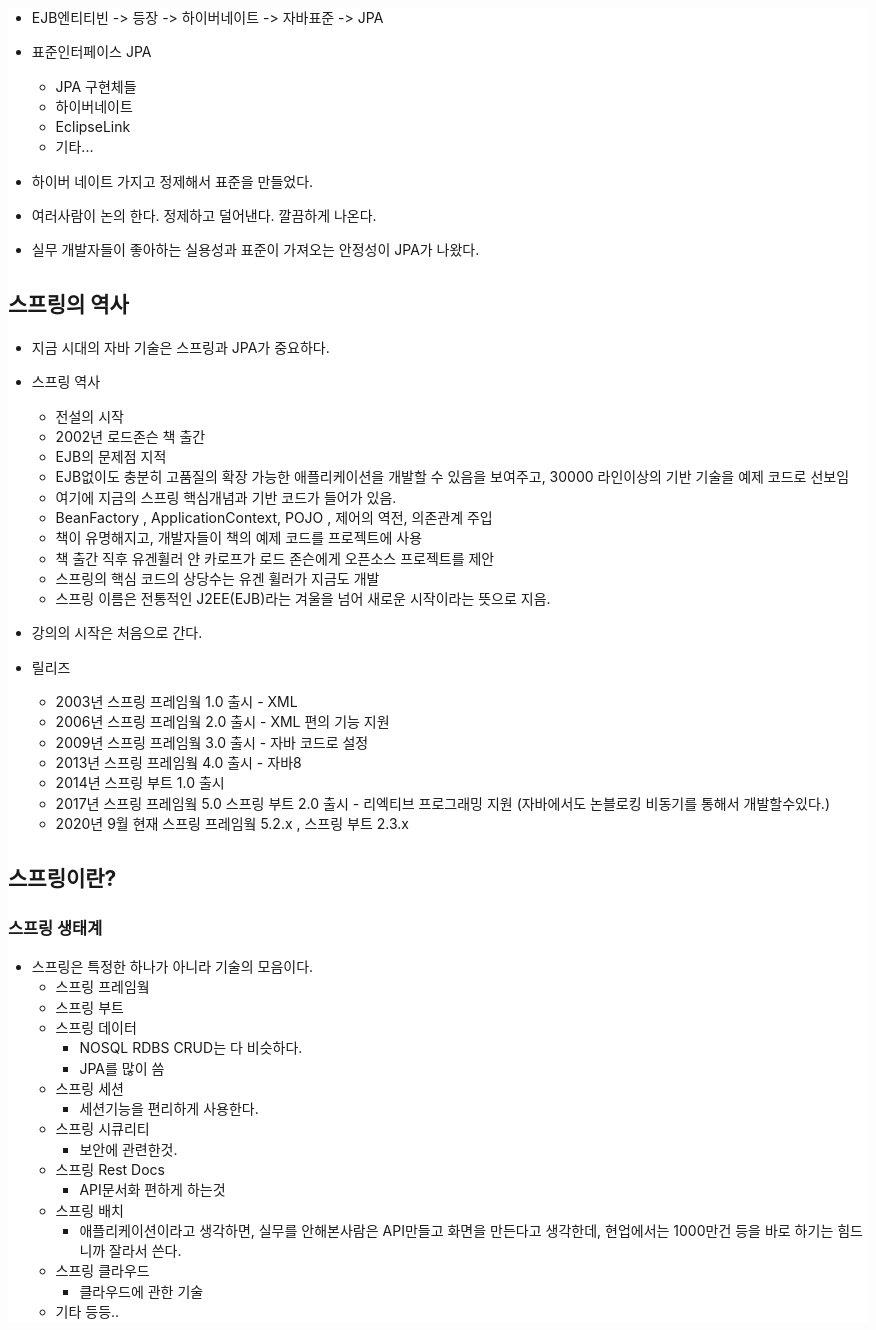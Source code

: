 - EJB엔티티빈 -> 등장 -> 하이버네이트 -> 자바표준 -> JPA

- 표준인터페이스 JPA
    - JPA 구현체들
    - 하이버네이트
    - EclipseLink
    - 기타...

- 하이버 네이트 가지고 정제해서 표준을 만들었다.
- 여러사람이 논의 한다. 정제하고 덜어낸다. 깔끔하게 나온다.
- 실무 개발자들이 좋아하는 실용성과 표준이 가져오는 안정성이 JPA가 나왔다.

## 스프링의 역사
- 지금 시대의 자바 기술은 스프링과 JPA가 중요하다.

- 스프링 역사
    - 전설의 시작
    - 2002년 로드존슨 책 출간
    - EJB의 문제점 지적
    - EJB없이도 충분히 고품질의 확장 가능한 애플리케이션을 개발할 수 있음을 보여주고, 30000 라인이상의 기반 기술을 예제 코드로 선보임
    - 여기에 지금의 스프링 핵심개념과 기반 코드가 들어가 있음.
    - BeanFactory ,  ApplicationContext, POJO , 제어의 역전, 의존관계 주입
    - 책이 유명해지고, 개발자들이 책의 예제 코드를 프로젝트에 사용
    - 책 출간 직후 유겐휠러 얀 카로프가 로드 존슨에게 오픈소스 프로젝트를 제안
    - 스프링의 핵심 코드의 상당수는 유겐 휠러가 지금도 개발
    - 스프링 이름은 전통적인 J2EE(EJB)라는 겨울을 넘어 새로운 시작이라는 뜻으로 지음.

- 강의의 시작은 처음으로 간다.

- 릴리즈
    - 2003년 스프링 프레임웤 1.0 출시 - XML
    - 2006년 스프링 프레임웤 2.0 출시 - XML 편의 기능 지원
    - 2009년 스프링 프레임웤 3.0 출시 - 자바 코드로 설정
    - 2013년 스프링 프레임웤 4.0 출시 - 자바8
    - 2014년 스프링 부트 1.0 출시
    - 2017년 스프링 프레임웤 5.0 스프링 부트 2.0 출시 - 리엑티브 프로그래밍 지원 (자바에서도 논블로킹 비동기를 통해서 개발할수있다.)
    - 2020년 9월 현재 스프링 프레임웤 5.2.x , 스프링 부트 2.3.x

## 스프링이란?
### 스프링 생태계

- 스프링은 특정한 하나가 아니라 기술의 모음이다.
    - 스프링 프레임웤
    - 스프링 부트
    - 스프링 데이터
        - NOSQL RDBS CRUD는 다 비슷하다.
        - JPA를 많이 씀
    - 스프링 세션
        - 세션기능을 편리하게 사용한다.
    - 스프링 시큐리티
        - 보안에 관련한것.
    - 스프링 Rest Docs
        - API문서화 편하게 하는것
    - 스프링 배치
        - 애플리케이션이라고 생각하면, 실무를 안해본사람은 API만들고 화면을 만든다고 생각한데,
        현업에서는 1000만건 등을 바로 하기는 힘드니까 잘라서 쓴다.
    - 스프링 클라우드
        - 클라우드에 관한 기술
    - 기타 등등..
    
